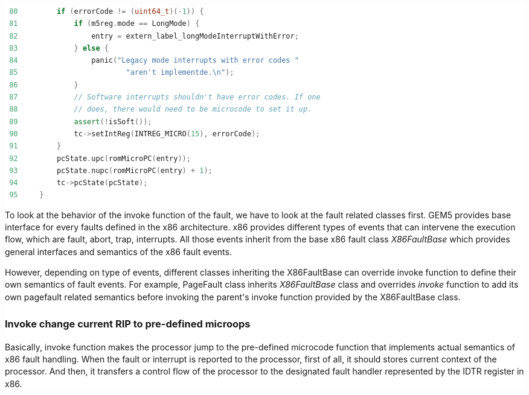 ```cpp
 80         if (errorCode != (uint64_t)(-1)) {
 81             if (m5reg.mode == LongMode) {
 82                 entry = extern_label_longModeInterruptWithError;
 83             } else {
 84                 panic("Legacy mode interrupts with error codes "
 85                         "aren't implementde.\n");
 86             }
 87             // Software interrupts shouldn't have error codes. If one
 88             // does, there would need to be microcode to set it up.
 89             assert(!isSoft());
 90             tc->setIntReg(INTREG_MICRO(15), errorCode);
 91         }
 92         pcState.upc(romMicroPC(entry));
 93         pcState.nupc(romMicroPC(entry) + 1);
 94         tc->pcState(pcState);
 95     }
```
To look at the behavior of the invoke function of the fault,
we have to look at the fault related classes first.
GEM5 provides base interface for every faults 
defined in the x86 architecture.
x86 provides different types of events 
that can intervene the execution flow,
which are fault, abort, trap, interrupts. 
All those events inherit from the base x86 fault class *X86FaultBase*
which provides general interfaces and semantics of the x86 fault events.

However, depending on type of events,
different classes inheriting the X86FaultBase 
can override invoke function
to define their own semantics of fault events. 
For example, 
PageFault class inherits *X86FaultBase* class 
and overrides *invoke* function to add 
its own pagefault related semantics 
before invoking the parent's invoke function 
provided by the X86FaultBase class.

### Invoke change current RIP to pre-defined microops
Basically, 
invoke function makes the processor 
jump to the pre-defined microcode function
that implements actual semantics of x86 fault handling.
When the fault or interrupt is reported to the processor,
first of all,
it should stores current context of the processor.
And then,
it transfers a control flow of the processor 
to the designated fault handler 
represented by the IDTR register in x86.
